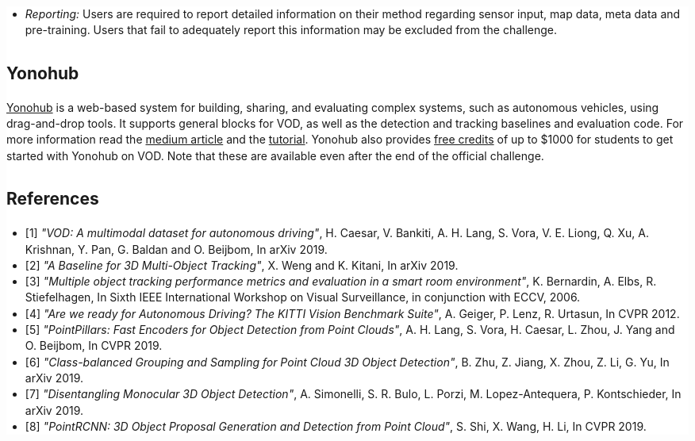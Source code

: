 * *Reporting:* 
Users are required to report detailed information on their method regarding sensor input, map data, meta data and pre-training.
Users that fail to adequately report this information may be excluded from the challenge.

## Yonohub 
[Yonohub](https://yonohub.com/) is a web-based system for building, sharing, and evaluating complex systems, such as autonomous vehicles, using drag-and-drop tools.
It supports general blocks for VOD, as well as the detection and tracking baselines and evaluation code.
For more information read the [medium article](https://medium.com/@ahmedmagdyattia1996/using-yonohub-to-participate-in-the-vod-tracking-challenge-338a3e338db9) and the [tutorial](https://docs.yonohub.com/docs/yonohub/vod-package/).
Yonohub also provides [free credits](https://yonohub.com/vod-package-and-sponsorship/) of up to $1000 for students to get started with Yonohub on VOD.
Note that these are available even after the end of the official challenge.   

## References
- \[1\] *"VOD: A multimodal dataset for autonomous driving"*, H. Caesar, V. Bankiti, A. H. Lang, S. Vora, V. E. Liong, Q. Xu, A. Krishnan, Y. Pan, G. Baldan and O. Beijbom, In arXiv 2019.
- \[2\] *"A Baseline for 3D Multi-Object Tracking"*, X. Weng and K. Kitani, In arXiv 2019.
- \[3\] *"Multiple object tracking performance metrics and evaluation in a smart room environment"*, K. Bernardin, A. Elbs, R. Stiefelhagen, In Sixth IEEE International Workshop on Visual Surveillance, in conjunction with ECCV, 2006.
- \[4\] *"Are we ready for Autonomous Driving? The KITTI Vision Benchmark Suite"*, A. Geiger, P. Lenz, R. Urtasun, In CVPR 2012.
- \[5\] *"PointPillars: Fast Encoders for Object Detection from Point Clouds"*, A. H. Lang, S. Vora, H. Caesar, L. Zhou, J. Yang and O. Beijbom, In CVPR 2019.
- \[6\] *"Class-balanced Grouping and Sampling for Point Cloud 3D Object Detection"*, B. Zhu, Z. Jiang, X. Zhou, Z. Li, G. Yu, In arXiv 2019.
- \[7\] *"Disentangling Monocular 3D Object Detection"*, A. Simonelli, S. R. Bulo, L. Porzi, M. Lopez-Antequera, P. Kontschieder, In arXiv 2019.
- \[8\] *"PointRCNN: 3D Object Proposal Generation and Detection from Point Cloud"*, S. Shi, X. Wang, H. Li, In CVPR 2019.
